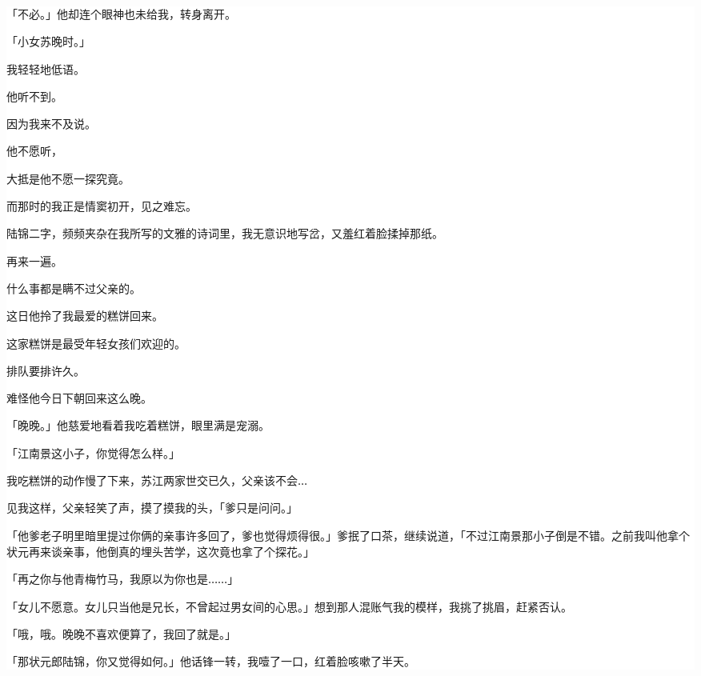 
「不必。」他却连个眼神也未给我，转身离开。


「小女苏晚时。」


我轻轻地低语。


他听不到。


因为我来不及说。


他不愿听，


大抵是他不愿一探究竟。


而那时的我正是情窦初开，见之难忘。


陆锦二字，频频夹杂在我所写的文雅的诗词里，我无意识地写岔，又羞红着脸揉掉那纸。


再来一遍。


什么事都是瞒不过父亲的。


这日他拎了我最爱的糕饼回来。


这家糕饼是最受年轻女孩们欢迎的。


排队要排许久。


难怪他今日下朝回来这么晚。


「晚晚。」他慈爱地看着我吃着糕饼，眼里满是宠溺。


「江南景这小子，你觉得怎么样。」


我吃糕饼的动作慢了下来，苏江两家世交已久，父亲该不会…


见我这样，父亲轻笑了声，摸了摸我的头，「爹只是问问。」


「他爹老子明里暗里提过你俩的亲事许多回了，爹也觉得烦得很。」爹抿了口茶，继续说道，「不过江南景那小子倒是不错。之前我叫他拿个状元再来谈亲事，他倒真的埋头苦学，这次竟也拿了个探花。」


「再之你与他青梅竹马，我原以为你也是……」


「女儿不愿意。女儿只当他是兄长，不曾起过男女间的心思。」想到那人混账气我的模样，我挑了挑眉，赶紧否认。


「哦，哦。晚晚不喜欢便算了，我回了就是。」


「那状元郎陆锦，你又觉得如何。」他话锋一转，我噎了一口，红着脸咳嗽了半天。

